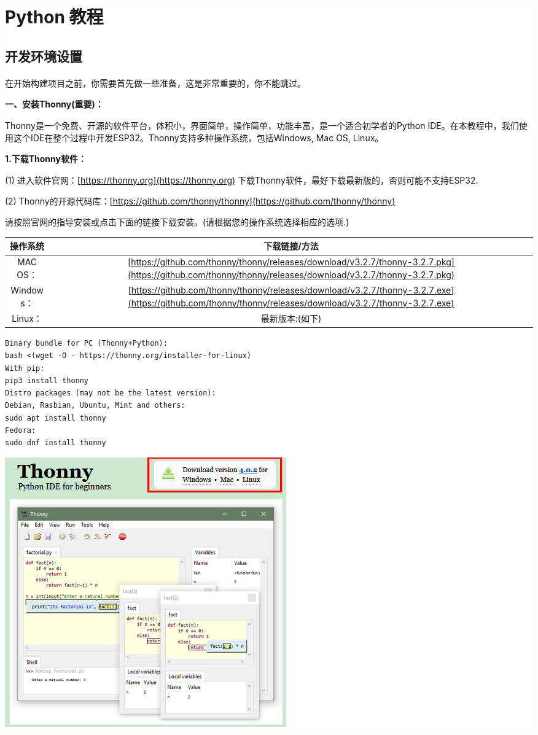 # Python 教程

## 开发环境设置

在开始构建项目之前，你需要首先做一些准备，这是非常重要的，你不能跳过。

**一、安装Thonny(重要)：**

Thonny是一个免费、开源的软件平台，体积小，界面简单，操作简单，功能丰富，是一个适合初学者的Python IDE。在本教程中，我们使用这个IDE在整个过程中开发ESP32。Thonny支持多种操作系统，包括Windows, Mac OS,  Linux。

**1.下载Thonny软件：**

(1) 进入软件官网：[https://thonny.org](https://thonny.org) 下载Thonny软件，最好下载最新版的，否则可能不支持ESP32.

(2) Thonny的开源代码库：[https://github.com/thonny/thonny](https://github.com/thonny/thonny)

请按照官网的指导安装或点击下面的链接下载安装。(请根据您的操作系统选择相应的选项.)

|操作系统|下载链接/方法|
| :--: | :--: |
|MAC OS：|[https://github.com/thonny/thonny/releases/download/v3.2.7/thonny-3.2.7.pkg](https://github.com/thonny/thonny/releases/download/v3.2.7/thonny-3.2.7.pkg)|
|Windows：|[https://github.com/thonny/thonny/releases/download/v3.2.7/thonny-3.2.7.exe](https://github.com/thonny/thonny/releases/download/v3.2.7/thonny-3.2.7.exe)|
|Linux：|最新版本:(如下)|
```
Binary bundle for PC (Thonny+Python): 
bash <(wget -O - https://thonny.org/installer-for-linux) 
With pip:
pip3 install thonny
Distro packages (may not be the latest version):
Debian, Rasbian, Ubuntu, Mint and others:
sudo apt install thonny
Fedora:
sudo dnf install thonny
```

![图片不存在](./Python/media/691aee88a6f0771c7416be3547acd6ce.png)
